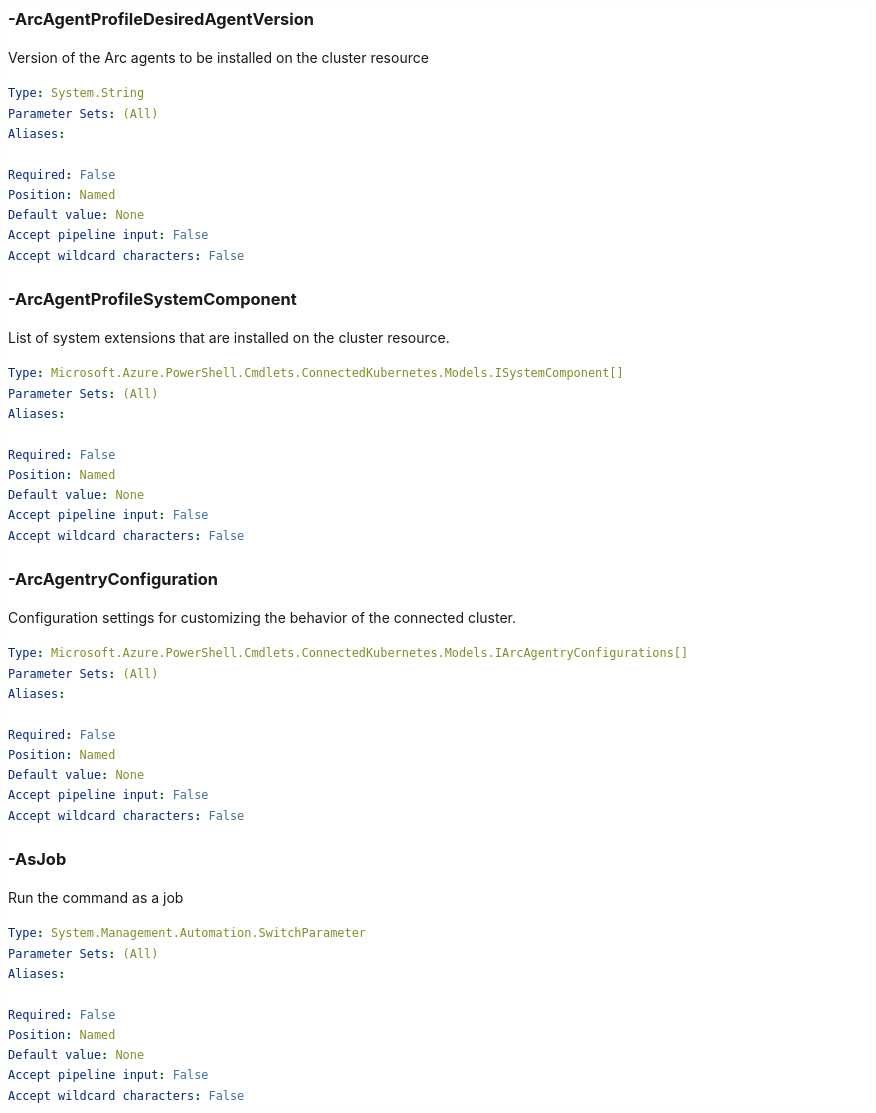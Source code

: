 ### -ArcAgentProfileDesiredAgentVersion
Version of the Arc agents to be installed on the cluster resource

```yaml
Type: System.String
Parameter Sets: (All)
Aliases:

Required: False
Position: Named
Default value: None
Accept pipeline input: False
Accept wildcard characters: False
```

### -ArcAgentProfileSystemComponent
List of system extensions that are installed on the cluster resource.

```yaml
Type: Microsoft.Azure.PowerShell.Cmdlets.ConnectedKubernetes.Models.ISystemComponent[]
Parameter Sets: (All)
Aliases:

Required: False
Position: Named
Default value: None
Accept pipeline input: False
Accept wildcard characters: False
```

### -ArcAgentryConfiguration
Configuration settings for customizing the behavior of the connected cluster.

```yaml
Type: Microsoft.Azure.PowerShell.Cmdlets.ConnectedKubernetes.Models.IArcAgentryConfigurations[]
Parameter Sets: (All)
Aliases:

Required: False
Position: Named
Default value: None
Accept pipeline input: False
Accept wildcard characters: False
```

### -AsJob
Run the command as a job

```yaml
Type: System.Management.Automation.SwitchParameter
Parameter Sets: (All)
Aliases:

Required: False
Position: Named
Default value: None
Accept pipeline input: False
Accept wildcard characters: False
```
